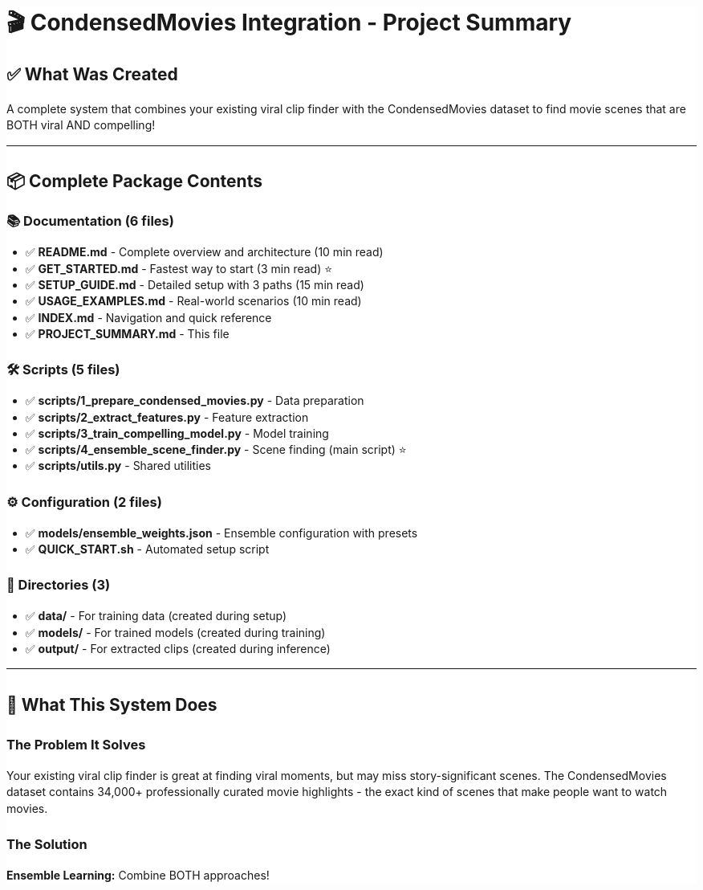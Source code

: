 # 🎬 CondensedMovies Integration - Project Summary

## ✅ What Was Created

A complete system that combines your existing viral clip finder with the CondensedMovies dataset to find movie scenes that are BOTH viral AND compelling!

---

## 📦 Complete Package Contents

### 📚 Documentation (6 files)
- ✅ **README.md** - Complete overview and architecture (10 min read)
- ✅ **GET_STARTED.md** - Fastest way to start (3 min read) ⭐
- ✅ **SETUP_GUIDE.md** - Detailed setup with 3 paths (15 min read)
- ✅ **USAGE_EXAMPLES.md** - Real-world scenarios (10 min read)
- ✅ **INDEX.md** - Navigation and quick reference
- ✅ **PROJECT_SUMMARY.md** - This file

### 🛠️ Scripts (5 files)
- ✅ **scripts/1_prepare_condensed_movies.py** - Data preparation
- ✅ **scripts/2_extract_features.py** - Feature extraction
- ✅ **scripts/3_train_compelling_model.py** - Model training
- ✅ **scripts/4_ensemble_scene_finder.py** - Scene finding (main script) ⭐
- ✅ **scripts/utils.py** - Shared utilities

### ⚙️ Configuration (2 files)
- ✅ **models/ensemble_weights.json** - Ensemble configuration with presets
- ✅ **QUICK_START.sh** - Automated setup script

### 📁 Directories (3)
- ✅ **data/** - For training data (created during setup)
- ✅ **models/** - For trained models (created during training)
- ✅ **output/** - For extracted clips (created during inference)

---

## 🎯 What This System Does

### The Problem It Solves

Your existing viral clip finder is great at finding viral moments, but may miss story-significant scenes. The CondensedMovies dataset contains 34,000+ professionally curated movie highlights - the exact kind of scenes that make people want to watch movies.

### The Solution

**Ensemble Learning:** Combine BOTH approaches!
